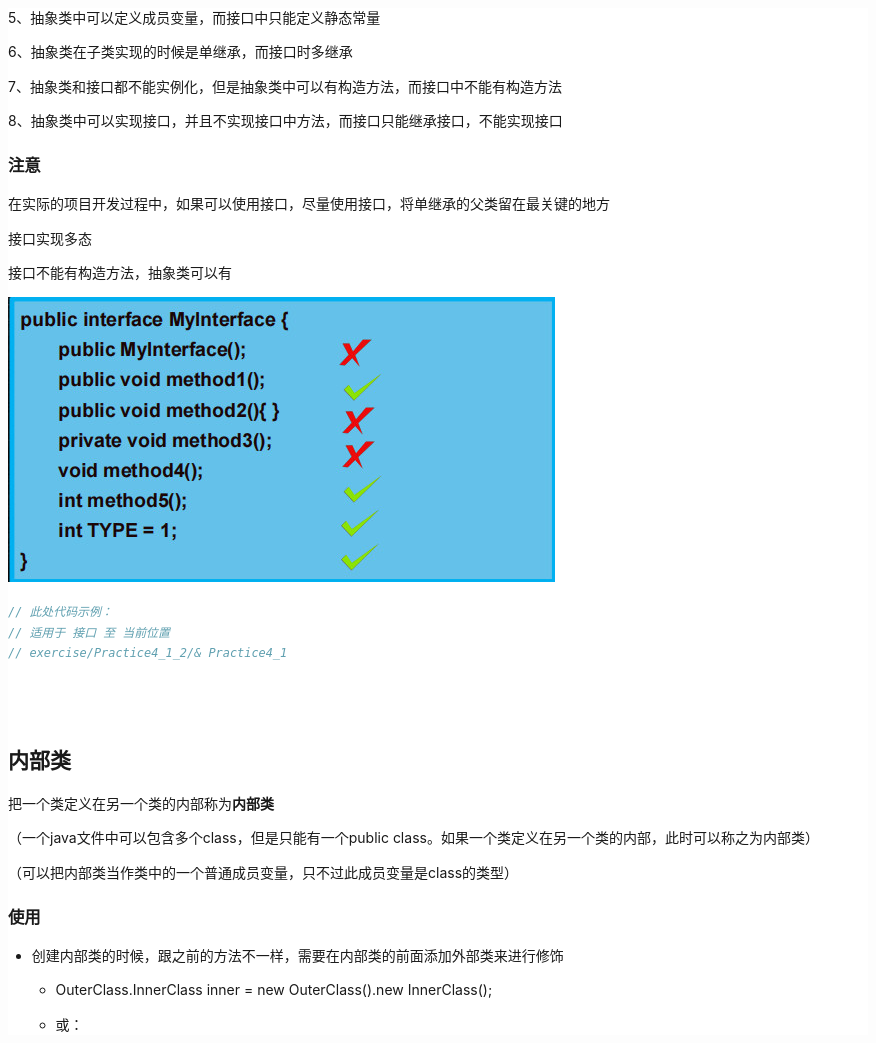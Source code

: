 5、抽象类中可以定义成员变量，而接口中只能定义静态常量<br>

6、抽象类在子类实现的时候是单继承，而接口时多继承<br>

7、抽象类和接口都不能实例化，但是抽象类中可以有构造方法，而接口中不能有构造方法<br>

8、抽象类中可以实现接口，并且不实现接口中方法，而接口只能继承接口，不能实现接口<br>

### 注意 

在实际的项目开发过程中，如果可以使用接口，尽量使用接口，将单继承的父类留在最关键的地方<br>

接口实现多态<br>

接口不能有构造方法，抽象类可以有<br>

![2021-10-01_152357](../image/2021-10-01_152357.jpg)

```java
// 此处代码示例：
// 适用于 接口 至 当前位置
// exercise/Practice4_1_2/& Practice4_1
```

<br>

<br>

## 内部类

把一个类定义在另一个类的内部称为**内部类**

（一个java文件中可以包含多个class，但是只能有一个public class。如果一个类定义在另一个类的内部，此时可以称之为内部类）<br>

（可以把内部类当作类中的一个普通成员变量，只不过此成员变量是class的类型）<br>

### 使用

* 创建内部类的时候，跟之前的方法不一样，需要在内部类的前面添加外部类来进行修饰

  - OuterClass.InnerClass inner = new OuterClass().new InnerClass();

  - 或：
